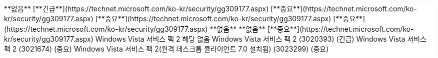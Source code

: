 </td>
<td style="border:1px solid black;">
**없음**

</td>
<td style="border:1px solid black;">
[**긴급**](https://technet.microsoft.com/ko-kr/security/gg309177.aspx)

</td>
<td style="border:1px solid black;">
[**중요**](https://technet.microsoft.com/ko-kr/security/gg309177.aspx)

</td>
<td style="border:1px solid black;">
[**중요**](https://technet.microsoft.com/ko-kr/security/gg309177.aspx)

</td>
<td style="border:1px solid black;">
[**중요**](https://technet.microsoft.com/ko-kr/security/gg309177.aspx)

</td>
<td style="border:1px solid black;">
**없음**

</td>
<td style="border:1px solid black;">
**없음**

</td>
<td style="border:1px solid black;">
[**중요**](https://technet.microsoft.com/ko-kr/security/gg309177.aspx)

</td>
</tr>
<tr>
<td style="border:1px solid black;">
Windows Vista 서비스 팩 2

</td>
<td style="border:1px solid black;">
해당 없음

</td>
<td style="border:1px solid black;">
Windows Vista 서비스 팩 2  
(3020393)  
(긴급)

</td>
<td style="border:1px solid black;">
Windows Vista 서비스 팩 2  
(3021674)  
(중요)

</td>
<td style="border:1px solid black;">
Windows Vista 서비스 팩 2(원격 데스크톱 클라이언트 7.0 설치됨)  
(3023299)  
(중요)

